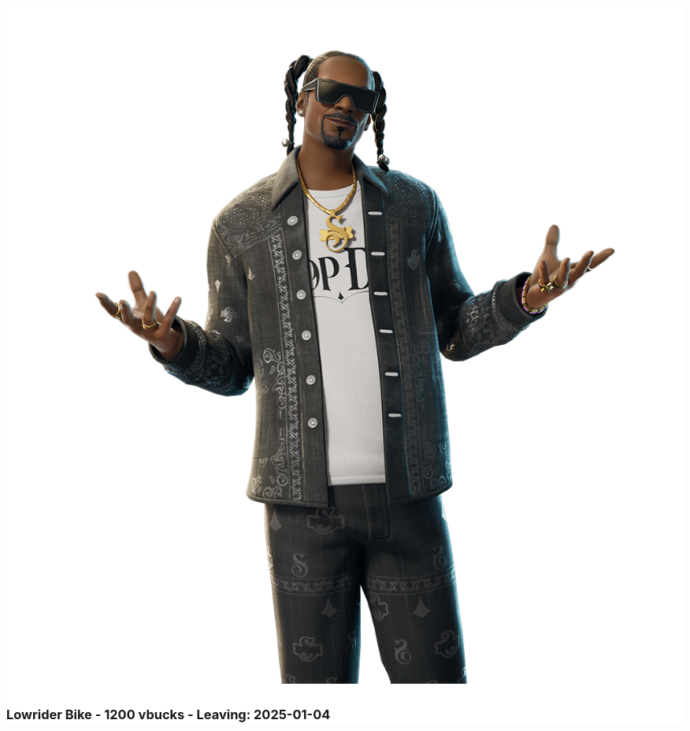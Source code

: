 [![Image of Snoop Dogg](../images/2024-11-4/snoop-dogg.png)](https://www.fortnite.com/item-shop/outfits/snoop-dogg-f31fe7cd?lang=en-US)
### Lowrider Bike - 1200 vbucks -  Leaving: 2025-01-04